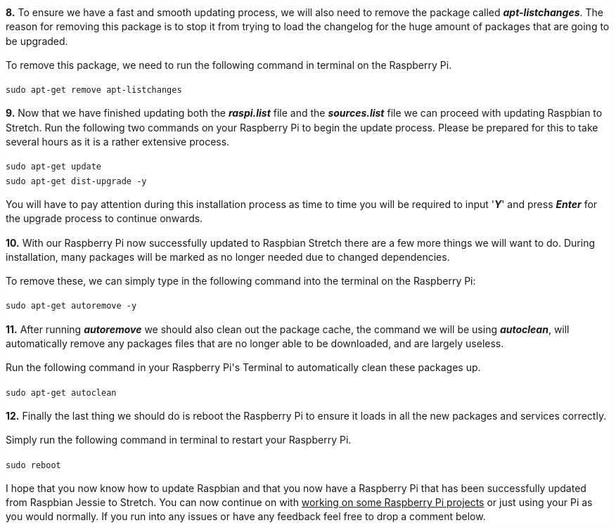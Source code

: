 **8.** To ensure we have a fast and smooth updating process, we will also need to remove the package called **_apt-listchanges_**. The reason for removing this package is to stop it from trying to load the changelog for the huge amount of packages that are going to be upgraded.

To remove this package, we need to run the following command in terminal on the Raspberry Pi.
    
    
    sudo apt-get remove apt-listchanges

**9.** Now that we have finished updating both the **_raspi.list_** file and the **_sources.list_** file we can proceed with updating Raspbian to Stretch. Run the following two commands on your Raspberry Pi to begin the update process. Please be prepared for this to take several hours as it is a rather extensive process.
    
    
    sudo apt-get update
    sudo apt-get dist-upgrade -y

You will have to pay attention during this installation process as time to time you will be required to input '**_Y_**' and press **_Enter_** for the upgrade process to continue onwards.

**10.** With our Raspberry Pi now successfully updated to Raspbian Stretch there are a few more things we will want to do. During installation, many packages will be marked as no longer needed due to changed dependencies.

To remove these, we can simply type in the following command into the terminal on the Raspberry Pi:
    
    
    sudo apt-get autoremove -y

**11.** After running **_autoremove_** we should also clean out the package cache, the command we will be using **_autoclean_**, will automatically remove any packages files that are no longer able to be downloaded, and are largely useless.

Run the following command in your Raspberry Pi's Terminal to automatically clean these packages up.
    
    
    sudo apt-get autoclean

**12.** Finally the last thing we should do is reboot the Raspberry Pi to ensure it loads in all the new packages and services correctly.

Simply run the following command in terminal to restart your Raspberry Pi.
    
    
    sudo reboot

I hope that you now know how to update Raspbian and that you now have a Raspberry Pi that has been successfully updated from Raspbian Jessie to Stretch. You can now continue on with [working on some Raspberry Pi projects](https://pimylifeup.com/category/projects/) or just using your Pi as you would normally. If you run into any issues or have any feedback feel free to drop a comment below.

